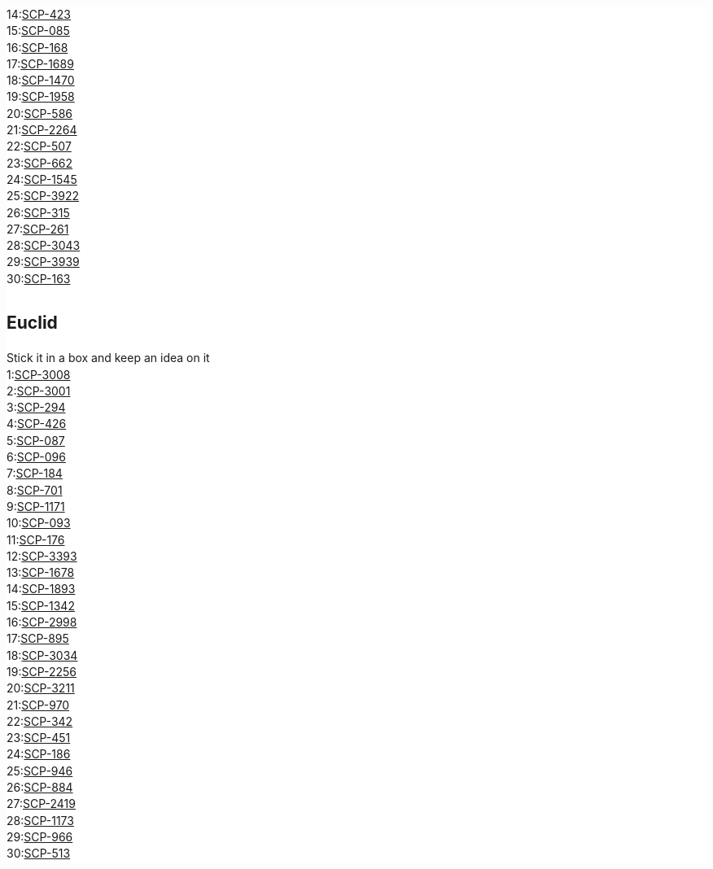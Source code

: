14:[SCP-423](/scp-423)  
15:[SCP-085](/scp-085)  
16:[SCP-168](/scp-168)  
17:[SCP-1689](/scp-1689)  
18:[SCP-1470](/scp-1470)  
19:[SCP-1958](/scp-1958)  
20:[SCP-586](/scp-586)  
21:[SCP-2264](/scp-2264)  
22:[SCP-507](/scp-507)  
23:[SCP-662](/scp-662)  
24:[SCP-1545](/scp-1545)  
25:[SCP-3922](/scp-3922)  
26:[SCP-315](/scp-315)  
27:[SCP-261](/scp-261)  
28:[SCP-3043](/scp-3043)  
29:[SCP-3939](/scp-3939)  
30:[SCP-163](/scp-163)

## Euclid

Stick it in a box and keep an idea on it  
1:[SCP-3008](/scp-3008)  
2:[SCP-3001](/scp-3001)  
3:[SCP-294](/scp-294)  
4:[SCP-426](/scp-426)  
5:[SCP-087](/scp-087)  
6:[SCP-096](/scp-096)  
7:[SCP-184](/scp-184)  
8:[SCP-701](/scp-701)  
9:[SCP-1171](/scp-1171)  
10:[SCP-093](/scp-093)  
11:[SCP-176](/scp-176)  
12:[SCP-3393](/scp-3393)  
13:[SCP-1678](/scp-1678)  
14:[SCP-1893](/scp-1893)  
15:[SCP-1342](/scp-1342)  
16:[SCP-2998](/scp-2998)  
17:[SCP-895](/scp-895)  
18:[SCP-3034](/scp-3034)  
19:[SCP-2256](/scp-2256)  
20:[SCP-3211](/scp-3211)  
21:[SCP-970](/scp-970)  
22:[SCP-342](/scp-342)  
23:[SCP-451](/scp-451)  
24:[SCP-186](/scp-186)  
25:[SCP-946](/scp-946)  
26:[SCP-884](/scp-884)  
27:[SCP-2419](/scp-2419)  
28:[SCP-1173](/scp-1173)  
29:[SCP-966](/scp-966)  
30:[SCP-513](/scp-513)
